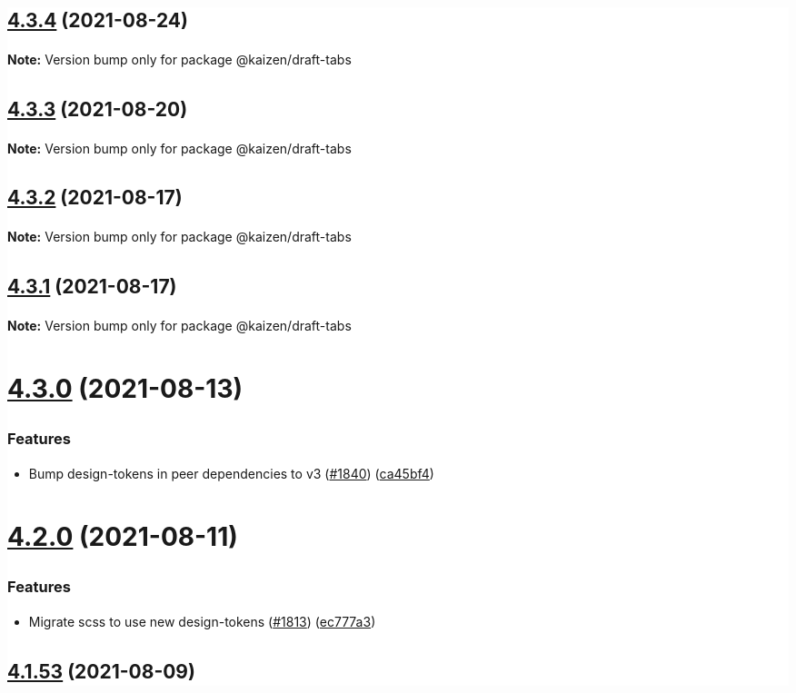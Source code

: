 ## [4.3.4](https://github.com/cultureamp/kaizen-design-system/compare/@kaizen/draft-tabs@4.3.3...@kaizen/draft-tabs@4.3.4) (2021-08-24)

**Note:** Version bump only for package @kaizen/draft-tabs

## [4.3.3](https://github.com/cultureamp/kaizen-design-system/compare/@kaizen/draft-tabs@4.3.2...@kaizen/draft-tabs@4.3.3) (2021-08-20)

**Note:** Version bump only for package @kaizen/draft-tabs

## [4.3.2](https://github.com/cultureamp/kaizen-design-system/compare/@kaizen/draft-tabs@4.3.1...@kaizen/draft-tabs@4.3.2) (2021-08-17)

**Note:** Version bump only for package @kaizen/draft-tabs

## [4.3.1](https://github.com/cultureamp/kaizen-design-system/compare/@kaizen/draft-tabs@4.3.0...@kaizen/draft-tabs@4.3.1) (2021-08-17)

**Note:** Version bump only for package @kaizen/draft-tabs

# [4.3.0](https://github.com/cultureamp/kaizen-design-system/compare/@kaizen/draft-tabs@4.2.0...@kaizen/draft-tabs@4.3.0) (2021-08-13)

### Features

- Bump design-tokens in peer dependencies to v3 ([#1840](https://github.com/cultureamp/kaizen-design-system/issues/1840)) ([ca45bf4](https://github.com/cultureamp/kaizen-design-system/commit/ca45bf4707b5fbf907163653549e17682c46f636))

# [4.2.0](https://github.com/cultureamp/kaizen-design-system/compare/@kaizen/draft-tabs@4.1.53...@kaizen/draft-tabs@4.2.0) (2021-08-11)

### Features

- Migrate scss to use new design-tokens ([#1813](https://github.com/cultureamp/kaizen-design-system/issues/1813)) ([ec777a3](https://github.com/cultureamp/kaizen-design-system/commit/ec777a306cec1988894a9518b43f5247d500aa7d))

## [4.1.53](https://github.com/cultureamp/kaizen-design-system/compare/@kaizen/draft-tabs@4.1.52...@kaizen/draft-tabs@4.1.53) (2021-08-09)
